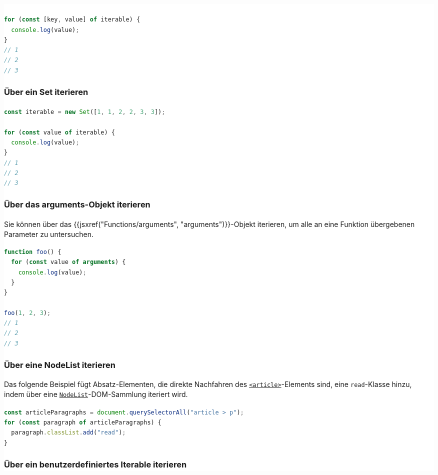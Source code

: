 ```js

for (const [key, value] of iterable) {
  console.log(value);
}
// 1
// 2
// 3
```

### Über ein Set iterieren

```js
const iterable = new Set([1, 1, 2, 2, 3, 3]);

for (const value of iterable) {
  console.log(value);
}
// 1
// 2
// 3
```

### Über das arguments-Objekt iterieren

Sie können über das {{jsxref("Functions/arguments", "arguments")}}-Objekt iterieren, um alle an eine Funktion übergebenen Parameter zu untersuchen.

```js
function foo() {
  for (const value of arguments) {
    console.log(value);
  }
}

foo(1, 2, 3);
// 1
// 2
// 3
```

### Über eine NodeList iterieren

Das folgende Beispiel fügt Absatz-Elementen, die direkte Nachfahren des [`<article>`](/de/docs/Web/HTML/Element/article)-Elements sind, eine `read`-Klasse hinzu, indem über eine [`NodeList`](/de/docs/Web/API/NodeList)-DOM-Sammlung iteriert wird.

```js
const articleParagraphs = document.querySelectorAll("article > p");
for (const paragraph of articleParagraphs) {
  paragraph.classList.add("read");
}
```

### Über ein benutzerdefiniertes Iterable iterieren
